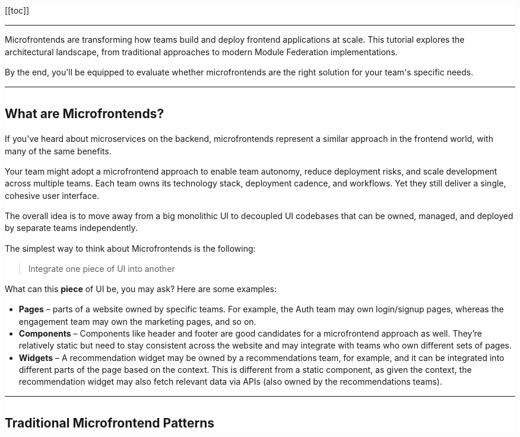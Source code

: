 [[toc]]

---

<SiteInfo
  name="How Microfrontends Work: From iframes to Module Federation"
  desc="Microfrontends are transforming how teams build and deploy frontend applications at scale. This tutorial explores the architectural landscape, from traditional approaches to modern Module Federation implementations. By the end, you'll be equipped to ..."
  url="https://freecodecamp.org/news/how-microfrontends-work-iframes-to-module-federation"
  logo="https://cdn.freecodecamp.org/universal/favicons/favicon.ico"
  preview="https://cdn.hashnode.com/res/hashnode/image/upload/v1748613557891/39037981-d514-4f26-8a48-be0cdd9ca29b.png"/>

Microfrontends are transforming how teams build and deploy frontend applications at scale. This tutorial explores the architectural landscape, from traditional approaches to modern Module Federation implementations.

By the end, you'll be equipped to evaluate whether microfrontends are the right solution for your team's specific needs.

---

## What are Microfrontends?

If you've heard about microservices on the backend, microfrontends represent a similar approach in the frontend world, with many of the same benefits.

Your team might adopt a microfrontend approach to enable team autonomy, reduce deployment risks, and scale development across multiple teams. Each team owns its technology stack, deployment cadence, and workflows. Yet they still deliver a single, cohesive user interface.

The overall idea is to move away from a big monolithic UI to decoupled UI codebases that can be owned, managed, and deployed by separate teams independently.

The simplest way to think about Microfrontends is the following:

> Integrate one piece of UI into another

What can this **piece** of UI be, you may ask? Here are some examples:

- **Pages** – parts of a website owned by specific teams. For example, the Auth team may own login/signup pages, whereas the engagement team may own the marketing pages, and so on.
- **Components** – Components like header and footer are good candidates for a microfrontend approach as well. They’re relatively static but need to stay consistent across the website and may integrate with teams who own different sets of pages.
- **Widgets** – A recommendation widget may be owned by a recommendations team, for example, and it can be integrated into different parts of the page based on the context. This is different from a static component, as given the context, the recommendation widget may also fetch relevant data via APIs (also owned by the recommendations teams).

---

## Traditional Microfrontend Patterns
